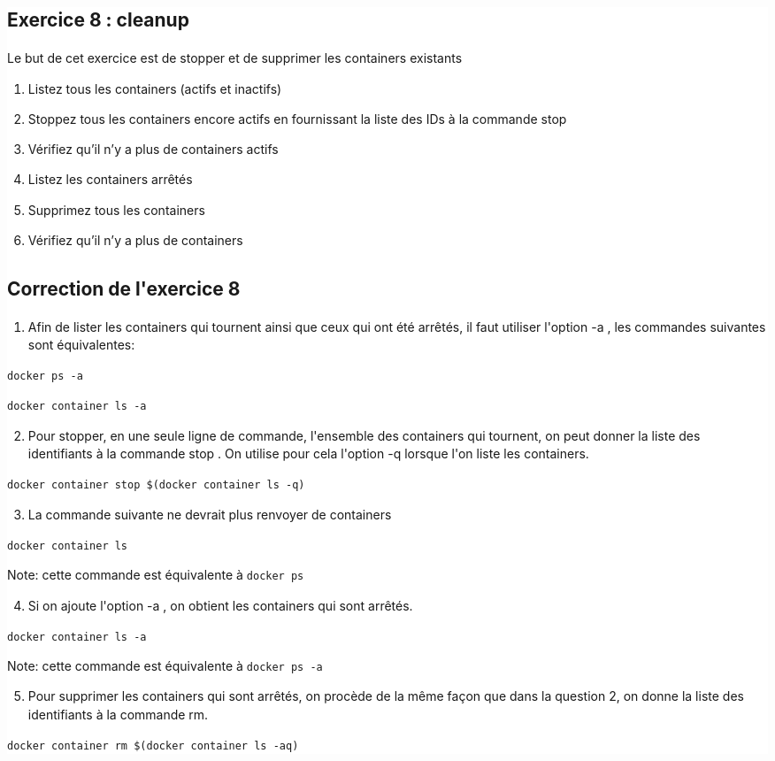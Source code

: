 
## Exercice 8 : cleanup

Le but de cet exercice est de stopper et de supprimer les containers existants

1. Listez tous les containers (actifs et inactifs)

2. Stoppez tous les containers encore actifs en fournissant la liste des IDs à la commande stop

3. Vérifiez qu’il n’y a plus de containers actifs

4. Listez les containers arrêtés

5. Supprimez tous les containers

6. Vérifiez qu’il n’y a plus de containers


## Correction de l'exercice 8

1. Afin de lister les containers qui tournent ainsi que ceux qui ont été arrêtés, il faut utiliser l'option -a , les commandes suivantes sont équivalentes:

```
docker ps -a
```

```
docker container ls -a
```

2. Pour stopper, en une seule ligne de commande, l'ensemble des containers qui tournent, on peut donner la liste des identifiants à la commande stop . On utilise pour cela l'option -q lorsque l'on liste les containers.

```
docker container stop $(docker container ls -q)  
```

3. La commande suivante ne devrait plus renvoyer de containers

```
docker container ls
```

Note: cette commande est équivalente à ```docker ps```

4. Si on ajoute l'option -a , on obtient les containers qui sont arrêtés.

```
docker container ls -a
```

Note: cette commande est équivalente à ```docker ps -a```

5. Pour supprimer les containers qui sont arrêtés, on procède de la même façon que dans la question 2, on donne la liste des identifiants à la commande rm.

```
docker container rm $(docker container ls -aq)
```
